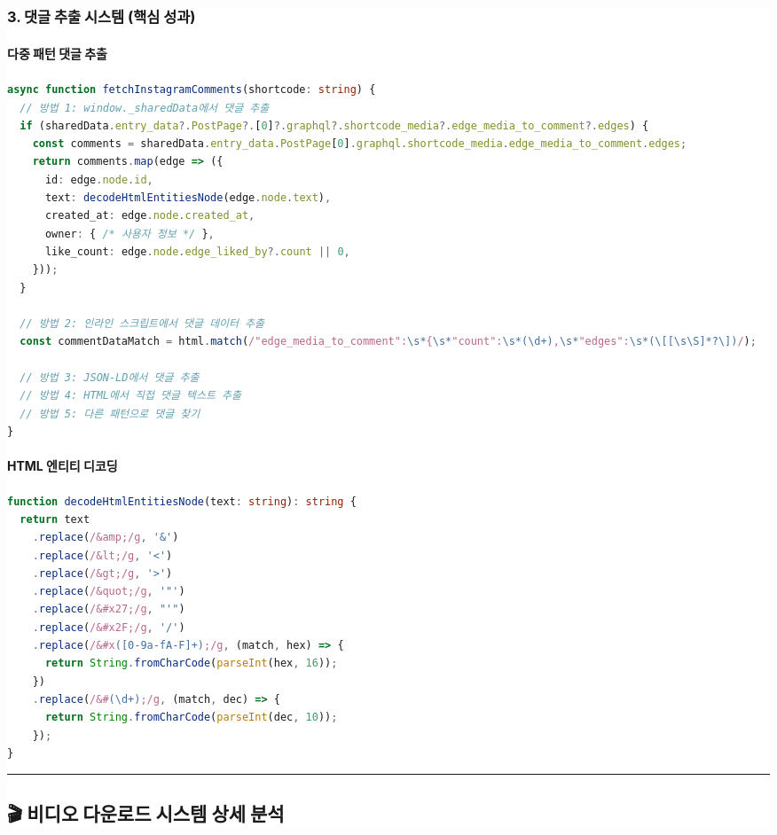 ### **3. 댓글 추출 시스템 (핵심 성과)**

#### **다중 패턴 댓글 추출**
```typescript
async function fetchInstagramComments(shortcode: string) {
  // 방법 1: window._sharedData에서 댓글 추출
  if (sharedData.entry_data?.PostPage?.[0]?.graphql?.shortcode_media?.edge_media_to_comment?.edges) {
    const comments = sharedData.entry_data.PostPage[0].graphql.shortcode_media.edge_media_to_comment.edges;
    return comments.map(edge => ({
      id: edge.node.id,
      text: decodeHtmlEntitiesNode(edge.node.text),
      created_at: edge.node.created_at,
      owner: { /* 사용자 정보 */ },
      like_count: edge.node.edge_liked_by?.count || 0,
    }));
  }
  
  // 방법 2: 인라인 스크립트에서 댓글 데이터 추출
  const commentDataMatch = html.match(/"edge_media_to_comment":\s*{\s*"count":\s*(\d+),\s*"edges":\s*(\[[\s\S]*?\])/);
  
  // 방법 3: JSON-LD에서 댓글 추출
  // 방법 4: HTML에서 직접 댓글 텍스트 추출
  // 방법 5: 다른 패턴으로 댓글 찾기
}
```

#### **HTML 엔티티 디코딩**
```typescript
function decodeHtmlEntitiesNode(text: string): string {
  return text
    .replace(/&amp;/g, '&')
    .replace(/&lt;/g, '<')
    .replace(/&gt;/g, '>')
    .replace(/&quot;/g, '"')
    .replace(/&#x27;/g, "'")
    .replace(/&#x2F;/g, '/')
    .replace(/&#x([0-9a-fA-F]+);/g, (match, hex) => {
      return String.fromCharCode(parseInt(hex, 16));
    })
    .replace(/&#(\d+);/g, (match, dec) => {
      return String.fromCharCode(parseInt(dec, 10));
    });
}
```

---

## 🎬 비디오 다운로드 시스템 상세 분석
